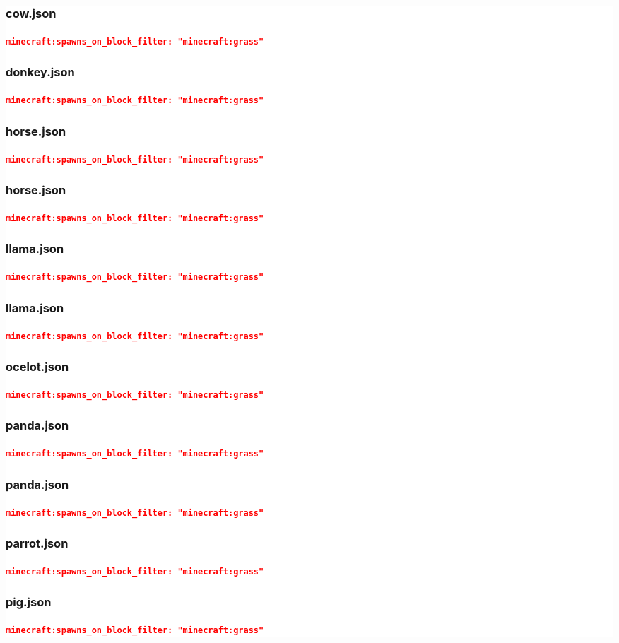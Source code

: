 ### cow.json
```JSON
minecraft:spawns_on_block_filter: "minecraft:grass"
```

### donkey.json
```JSON
minecraft:spawns_on_block_filter: "minecraft:grass"
```

### horse.json
```JSON
minecraft:spawns_on_block_filter: "minecraft:grass"
```

### horse.json
```JSON
minecraft:spawns_on_block_filter: "minecraft:grass"
```

### llama.json
```JSON
minecraft:spawns_on_block_filter: "minecraft:grass"
```

### llama.json
```JSON
minecraft:spawns_on_block_filter: "minecraft:grass"
```

### ocelot.json
```JSON
minecraft:spawns_on_block_filter: "minecraft:grass"
```

### panda.json
```JSON
minecraft:spawns_on_block_filter: "minecraft:grass"
```

### panda.json
```JSON
minecraft:spawns_on_block_filter: "minecraft:grass"
```

### parrot.json
```JSON
minecraft:spawns_on_block_filter: "minecraft:grass"
```

### pig.json
```JSON
minecraft:spawns_on_block_filter: "minecraft:grass"
```
